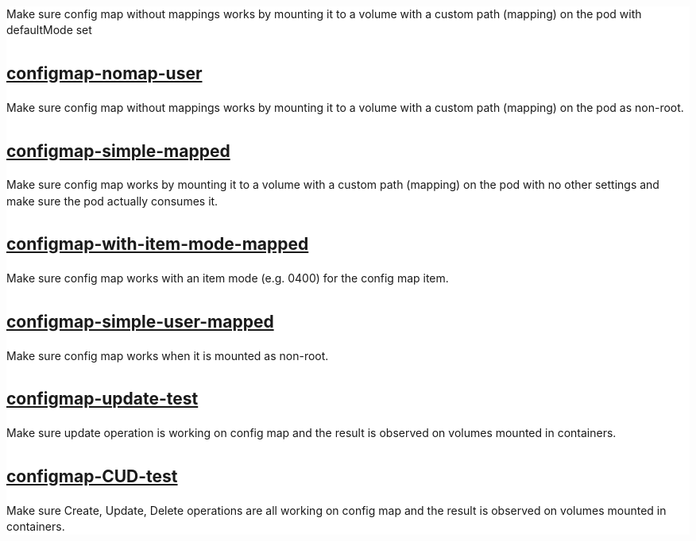 Make sure config map without mappings works by mounting it
to a volume with a custom path (mapping) on the pod with defaultMode set



## [configmap-nomap-user](https://github.com/kubernetes/kubernetes/tree/v1.10.9/test/e2e/common/configmap_volume.go#L64)

Make sure config map without mappings works by mounting it
to a volume with a custom path (mapping) on the pod as non-root.



## [configmap-simple-mapped](https://github.com/kubernetes/kubernetes/tree/v1.10.9/test/e2e/common/configmap_volume.go#L78)

Make sure config map works by mounting it to a volume with
a custom path (mapping) on the pod with no other settings and make sure
the pod actually consumes it.



## [configmap-with-item-mode-mapped](https://github.com/kubernetes/kubernetes/tree/v1.10.9/test/e2e/common/configmap_volume.go#L87)

Make sure config map works with an item mode (e.g. 0400)
for the config map item.



## [configmap-simple-user-mapped](https://github.com/kubernetes/kubernetes/tree/v1.10.9/test/e2e/common/configmap_volume.go#L96)

Make sure config map works when it is mounted as non-root.



## [configmap-update-test](https://github.com/kubernetes/kubernetes/tree/v1.10.9/test/e2e/common/configmap_volume.go#L109)

Make sure update operation is working on config map and
the result is observed on volumes mounted in containers.



## [configmap-CUD-test](https://github.com/kubernetes/kubernetes/tree/v1.10.9/test/e2e/common/configmap_volume.go#L283)

Make sure Create, Update, Delete operations are all working
on config map and the result is observed on volumes mounted in containers.
